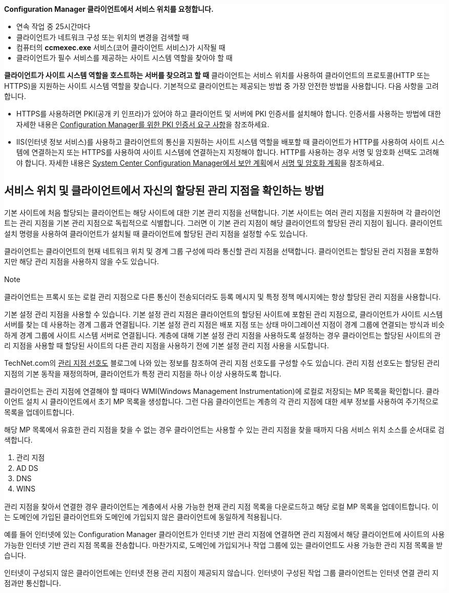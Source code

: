 **Configuration Manager 클라이언트에서 서비스 위치를 요청합니다.**  
-   연속 작업 중 25시간마다  
-   클라이언트가 네트워크 구성 또는 위치의 변경을 검색할 때  
-   컴퓨터의 **ccmexec.exe** 서비스(코어 클라이언트 서비스)가 시작될 때  
-   클라이언트가 필수 서비스를 제공하는 사이트 시스템 역할을 찾아야 할 때  

**클라이언트가 사이트 시스템 역할을 호스트하는 서버를 찾으려고 할 때** 클라이언트는 서비스 위치를 사용하여 클라이언트의 프로토콜(HTTP 또는 HTTPS)을 지원하는 사이트 시스템 역할을 찾습니다. 기본적으로 클라이언트는 제공되는 방법 중 가장 안전한 방법을 사용합니다. 다음 사항을 고려합니다.  

-   HTTPS를 사용하려면 PKI(공개 키 인프라)가 있어야 하고 클라이언트 및 서버에 PKI 인증서를 설치해야 합니다. 인증서를 사용하는 방법에 대한 자세한 내용은 [Configuration Manager를 위한 PKI 인증서 요구 사항](../../../core/plan-design/network/pki-certificate-requirements.md)을 참조하세요.  

-   IIS(인터넷 정보 서비스)를 사용하고 클라이언트의 통신을 지원하는 사이트 시스템 역할을 배포할 때 클라이언트가 HTTP를 사용하여 사이트 시스템에 연결하는지 또는 HTTPS를 사용하여 사이트 시스템에 연결하는지 지정해야 합니다. HTTP를 사용하는 경우 서명 및 암호화 선택도 고려해야 합니다. 자세한 내용은 [System Center Configuration Manager에서 보안 계획](../../../core/plan-design/security/plan-for-security.md)에서 [서명 및 암호화 계획](../../../core/plan-design/security/plan-for-security.md#BKMK_PlanningForSigningEncryption)을 참조하세요.  

##  <a name="BKMK_Plan_Service_Location"></a> 서비스 위치 및 클라이언트에서 자신의 할당된 관리 지점을 확인하는 방법  
기본 사이트에 처음 할당되는 클라이언트는 해당 사이트에 대한 기본 관리 지점을 선택합니다. 기본 사이트는 여러 관리 지점을 지원하며 각 클라이언트는 관리 지점을 기본 관리 지점으로 독립적으로 식별합니다. 그러면 이 기본 관리 지점이 해당 클라이언트의 할당된 관리 지점이 됩니다. 클라이언트 설치 명령을 사용하여 클라이언트가 설치될 때 클라이언트에 할당된 관리 지점을 설정할 수도 있습니다.  

클라이언트는 클라이언트의 현재 네트워크 위치 및 경계 그룹 구성에 따라 통신할 관리 지점을 선택합니다. 클라이언트는 할당된 관리 지점을 포함하지만 해당 관리 지점을 사용하지 않을 수도 있습니다.  

   > [!NOTE]  
   >  클라이언트는 프록시 또는 로컬 관리 지점으로 다른 통신이 전송되더라도 등록 메시지 및 특정 정책 메시지에는 항상 할당된 관리 지점을 사용합니다.

기본 설정 관리 지점을 사용할 수 있습니다. 기본 설정 관리 지점은 클라이언트의 할당된 사이트에 포함된 관리 지점으로, 클라이언트가 사이트 시스템 서버를 찾는 데 사용하는 경계 그룹과 연결됩니다. 기본 설정 관리 지점은 배포 지점 또는 상태 마이그레이션 지점이 경계 그룹에 연결되는 방식과 비슷하게 경계 그룹에 사이트 시스템 서버로 연결됩니다. 계층에 대해 기본 설정 관리 지점을 사용하도록 설정하는 경우 클라이언트는 할당된 사이트의 관리 지점을 사용할 때 할당된 사이트의 다른 관리 지점을 사용하기 전에 기본 설정 관리 지점 사용을 시도합니다.  

TechNet.com의 [관리 지점 선호도](http://blogs.technet.com/b/jchalfant/archive/2014/09/22/management-point-affinity-added-in-configmgr-2012-r2-cu3.aspx) 블로그에 나와 있는 정보를 참조하여 관리 지점 선호도를 구성할 수도 있습니다. 관리 지점 선호도는 할당된 관리 지점의 기본 동작을 재정의하며, 클라이언트가 특정 관리 지점을 하나 이상 사용하도록 합니다.  

클라이언트는 관리 지점에 연결해야 할 때마다 WMI(Windows Management Instrumentation)에 로컬로 저장되는 MP 목록을 확인합니다. 클라이언트 설치 시 클라이언트에서 초기 MP 목록을 생성합니다. 그런 다음 클라이언트는 계층의 각 관리 지점에 대한 세부 정보를 사용하여 주기적으로 목록을 업데이트합니다.  

해당 MP 목록에서 유효한 관리 지점을 찾을 수 없는 경우 클라이언트는 사용할 수 있는 관리 지점을 찾을 때까지 다음 서비스 위치 소스를 순서대로 검색합니다.  

1.  관리 지점  
2.  AD DS  
3.  DNS  
4.  WINS  

관리 지점을 찾아서 연결한 경우 클라이언트는 계층에서 사용 가능한 현재 관리 지점 목록을 다운로드하고 해당 로컬 MP 목록을 업데이트합니다. 이는 도메인에 가입된 클라이언트와 도메인에 가입되지 않은 클라이언트에 동일하게 적용됩니다.  

예를 들어 인터넷에 있는 Configuration Manager 클라이언트가 인터넷 기반 관리 지점에 연결하면 관리 지점에서 해당 클라이언트에 사이트의 사용 가능한 인터넷 기반 관리 지점 목록을 전송합니다. 마찬가지로, 도메인에 가입되거나 작업 그룹에 있는 클라이언트도 사용 가능한 관리 지점 목록을 받습니다.  

인터넷이 구성되지 않은 클라이언트에는 인터넷 전용 관리 지점이 제공되지 않습니다. 인터넷이 구성된 작업 그룹 클라이언트는 인터넷 연결 관리 지점과만 통신합니다.  
